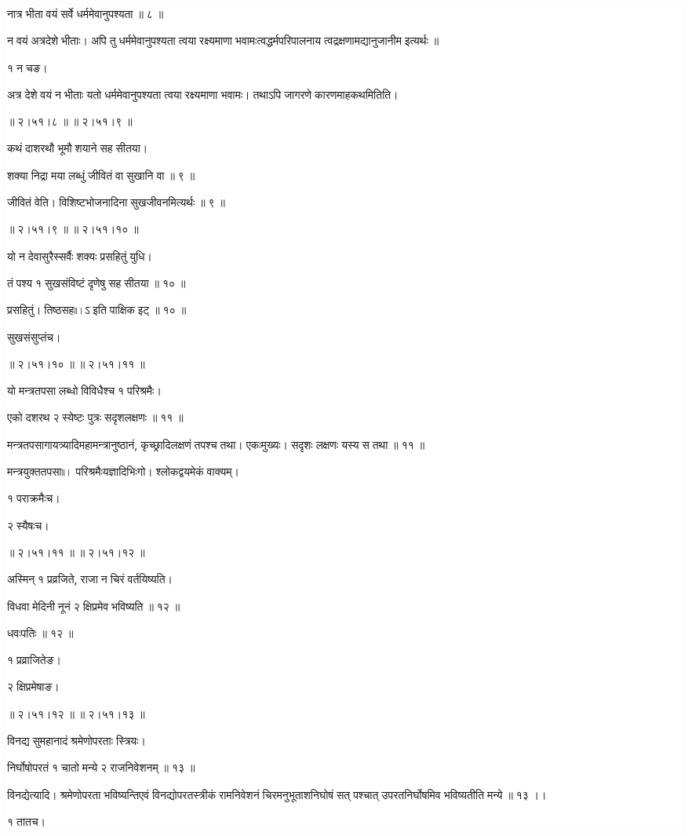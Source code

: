 नात्र भीता वयं सर्वे धर्ममेवानुपश्यता  ॥  ८  ॥   

न वयं अत्रदेशे भीताः। अपि तु धर्ममेवानुपश्यता त्वया रक्ष्यमाणा भवामःत्वद्धर्मपरिपालनाय त्वद्रक्षणामद्यानुजानीम इत्यर्थः  ॥   

१ न चङ।  

अत्र देशे वयं न भीताः यतो धर्ममेवानुपश्यता त्वया रक्ष्यमाणा भवामः। तथाऽपि जागरणे कारणमाहकथमितिति।  

 ॥ २।५१।८ ॥  ॥ २।५१।९ ॥   

कथं दाशरथौ भूमौ शयाने सह सीतया।  

शक्या निद्रा मया लब्धुं जीवितं वा सुखानि वा  ॥  ९  ॥   

जीवितं वेति। विशिष्टभोजनादिना सुखजीवनमित्यर्थः  ॥  ९  ॥   

 ॥ २।५१।९ ॥  ॥ २।५१।१० ॥   

यो न देवासुरैस्सर्वैः शक्यः प्रसहितुं युधि।  

तं पश्य १ सुखसंविष्टं दृणेषु सह सीतया  ॥  १०  ॥   

प्रसहितुं। तिष्ठसह৷৷।ऽ इति पाक्षिक इट्  ॥  १०  ॥   

सुखसंसुप्तंच।  

 ॥ २।५१।१० ॥  ॥ २।५१।११ ॥   

यो मन्त्रतपसा लब्धो विविधैश्च १ परिश्रमैः।  

एको दशरथ २ स्येष्टः पुत्रः सदृशलक्षणः  ॥  ११  ॥   

मन्त्रतपसागायत्र्यादिमहामन्त्रानुष्ठानं, कृच्छ्रादिलक्षणं तपश्च तथा। एकःमुख्यः। सदृशः लक्षणः यस्य स तथा  ॥  ११  ॥   

मन्त्रयुक्ततपसा৷৷। परिश्रमैःयज्ञादिभिःगो। श्लोकद्वयमेकं वाक्यम्।  

१ पराक्रमैःच।  

२ स्यैषःच।  

 ॥ २।५१।११ ॥  ॥ २।५१।१२ ॥   

अस्मिन् १ प्रव्रजिते, राजा न चिरं वर्तयिष्यति।  

विधवा मेदिनी नूनं २ क्षिप्रमेव भविष्यति  ॥  १२  ॥   

धवःपतिः  ॥  १२  ॥   

१ प्रव्राजितेङ।  

२ क्षिप्रमेषाङ।  

 ॥ २।५१।१२ ॥  ॥ २।५१।१३ ॥   

विनद्य सुमहानादं श्रमेणोपरताः स्त्रियः।  

निर्घोषोपरतं १ चातो मन्ये २ राजनिवेशनम्  ॥  १३  ॥   

विनद्येत्यादि। श्रमेणोपरता भविष्यन्तिएवं विनद्योपरतस्त्रीकं रामनिवेशनं चिरमनुभूताशनिघोषं सत् पश्चात् उपरतनिर्घोषमिव भविष्यतीति मन्ये  ॥  १३ ।।  

१ तातच।  
